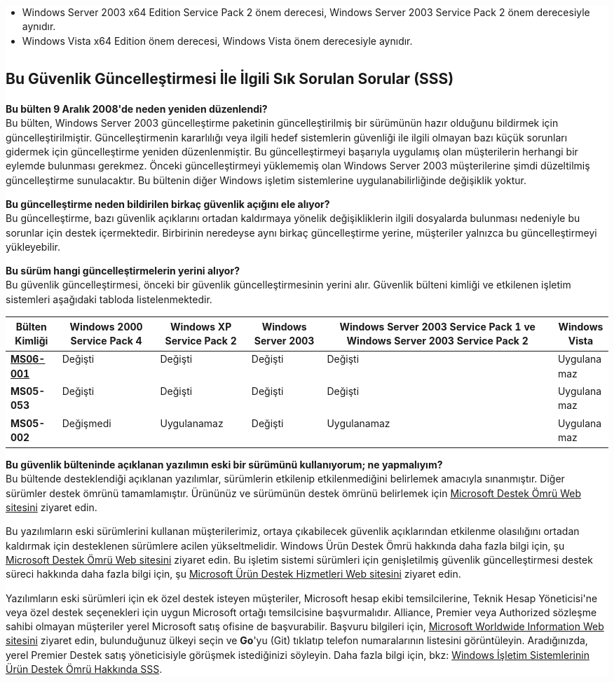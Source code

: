 -   Windows Server 2003 x64 Edition Service Pack 2 önem derecesi, Windows Server 2003 Service Pack 2 önem derecesiyle aynıdır.
-   Windows Vista x64 Edition önem derecesi, Windows Vista önem derecesiyle aynıdır.

Bu Güvenlik Güncelleştirmesi İle İlgili Sık Sorulan Sorular (SSS)
-----------------------------------------------------------------

<span></span>
**Bu bülten 9 Aralık 2008'de neden yeniden düzenlendi?**  
Bu bülten, Windows Server 2003 güncelleştirme paketinin güncelleştirilmiş bir sürümünün hazır olduğunu bildirmek için güncelleştirilmiştir. Güncelleştirmenin kararlılığı veya ilgili hedef sistemlerin güvenliği ile ilgili olmayan bazı küçük sorunları gidermek için güncelleştirme yeniden düzenlenmiştir. Bu güncelleştirmeyi başarıyla uygulamış olan müşterilerin herhangi bir eylemde bulunması gerekmez. Önceki güncelleştirmeyi yüklememiş olan Windows Server 2003 müşterilerine şimdi düzeltilmiş güncelleştirme sunulacaktır. Bu bültenin diğer Windows işletim sistemlerine uygulanabilirliğinde değişiklik yoktur.

**Bu güncelleştirme neden bildirilen birkaç güvenlik açığını ele alıyor?**  
Bu güncelleştirme, bazı güvenlik açıklarını ortadan kaldırmaya yönelik değişikliklerin ilgili dosyalarda bulunması nedeniyle bu sorunlar için destek içermektedir. Birbirinin neredeyse aynı birkaç güncelleştirme yerine, müşteriler yalnızca bu güncelleştirmeyi yükleyebilir.

**Bu sürüm hangi güncelleştirmelerin yerini alıyor?**  
Bu güvenlik güncelleştirmesi, önceki bir güvenlik güncelleştirmesinin yerini alır. Güvenlik bülteni kimliği ve etkilenen işletim sistemleri aşağıdaki tabloda listelenmektedir.

| Bülten Kimliği                                                          | Windows 2000 Service Pack 4 | Windows XP Service Pack 2 | Windows Server 2003 | Windows Server 2003 Service Pack 1 ve Windows Server 2003 Service Pack 2 | Windows Vista |
|-------------------------------------------------------------------------|-----------------------------|---------------------------|---------------------|--------------------------------------------------------------------------|---------------|
| [**MS06-001**](http://technet.microsoft.com/security/bulletin/ms06-001) | Değişti                     | Değişti                   | Değişti             | Değişti                                                                  | Uygulanamaz   |
| **MS05-053**                                                            | Değişti                     | Değişti                   | Değişti             | Değişti                                                                  | Uygulanamaz   |
| **MS05-002**                                                            | Değişmedi                   | Uygulanamaz               | Değişti             | Uygulanamaz                                                              | Uygulanamaz   |

**Bu güvenlik bülteninde açıklanan yazılımın eski bir sürümünü kullanıyorum; ne yapmalıyım?**  
Bu bültende desteklendiği açıklanan yazılımlar, sürümlerin etkilenip etkilenmediğini belirlemek amacıyla sınanmıştır. Diğer sürümler destek ömrünü tamamlamıştır. Ürününüz ve sürümünün destek ömrünü belirlemek için [Microsoft Destek Ömrü Web sitesini](http://go.microsoft.com/fwlink/?linkid=21742) ziyaret edin.

Bu yazılımların eski sürümlerini kullanan müşterilerimiz, ortaya çıkabilecek güvenlik açıklarından etkilenme olasılığını ortadan kaldırmak için desteklenen sürümlere acilen yükseltmelidir. Windows Ürün Destek Ömrü hakkında daha fazla bilgi için, şu [Microsoft Destek Ömrü Web sitesini](http://go.microsoft.com/fwlink/?linkid=21742) ziyaret edin. Bu işletim sistemi sürümleri için genişletilmiş güvenlik güncelleştirmesi destek süreci hakkında daha fazla bilgi için, şu [Microsoft Ürün Destek Hizmetleri Web sitesini](http://go.microsoft.com/fwlink/?linkid=33328) ziyaret edin.

Yazılımların eski sürümleri için ek özel destek isteyen müşteriler, Microsoft hesap ekibi temsilcilerine, Teknik Hesap Yöneticisi'ne veya özel destek seçenekleri için uygun Microsoft ortağı temsilcisine başvurmalıdır. Alliance, Premier veya Authorized sözleşme sahibi olmayan müşteriler yerel Microsoft satış ofisine de başvurabilir. Başvuru bilgileri için, [Microsoft Worldwide Information Web sitesini](http://go.microsoft.com/fwlink/?linkid=33329) ziyaret edin, bulunduğunuz ülkeyi seçin ve **Go**'yu (Git) tıklatıp telefon numaralarının listesini görüntüleyin. Aradığınızda, yerel Premier Destek satış yöneticisiyle görüşmek istediğinizi söyleyin. Daha fazla bilgi için, bkz: [Windows İşletim Sistemlerinin Ürün Destek Ömrü Hakkında SSS](http://go.microsoft.com/fwlink/?linkid=33330).
